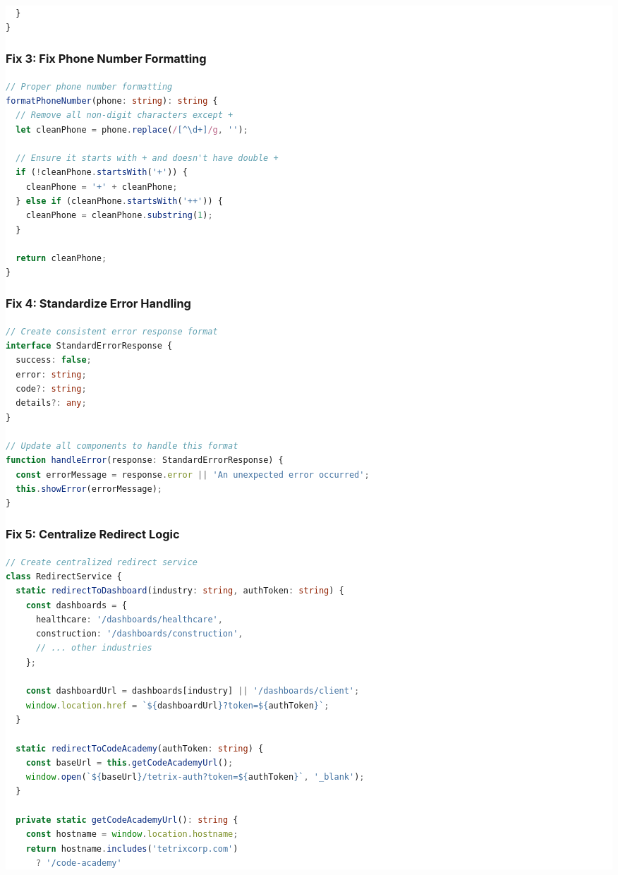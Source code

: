 ```typescript
  }
}
```

### **Fix 3: Fix Phone Number Formatting**
```typescript
// Proper phone number formatting
formatPhoneNumber(phone: string): string {
  // Remove all non-digit characters except +
  let cleanPhone = phone.replace(/[^\d+]/g, '');
  
  // Ensure it starts with + and doesn't have double +
  if (!cleanPhone.startsWith('+')) {
    cleanPhone = '+' + cleanPhone;
  } else if (cleanPhone.startsWith('++')) {
    cleanPhone = cleanPhone.substring(1);
  }
  
  return cleanPhone;
}
```

### **Fix 4: Standardize Error Handling**
```typescript
// Create consistent error response format
interface StandardErrorResponse {
  success: false;
  error: string;
  code?: string;
  details?: any;
}

// Update all components to handle this format
function handleError(response: StandardErrorResponse) {
  const errorMessage = response.error || 'An unexpected error occurred';
  this.showError(errorMessage);
}
```

### **Fix 5: Centralize Redirect Logic**
```typescript
// Create centralized redirect service
class RedirectService {
  static redirectToDashboard(industry: string, authToken: string) {
    const dashboards = {
      healthcare: '/dashboards/healthcare',
      construction: '/dashboards/construction',
      // ... other industries
    };
    
    const dashboardUrl = dashboards[industry] || '/dashboards/client';
    window.location.href = `${dashboardUrl}?token=${authToken}`;
  }
  
  static redirectToCodeAcademy(authToken: string) {
    const baseUrl = this.getCodeAcademyUrl();
    window.open(`${baseUrl}/tetrix-auth?token=${authToken}`, '_blank');
  }
  
  private static getCodeAcademyUrl(): string {
    const hostname = window.location.hostname;
    return hostname.includes('tetrixcorp.com') 
      ? '/code-academy' 
```